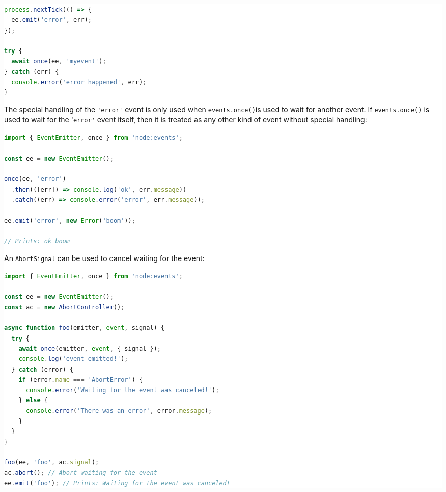 ```js
process.nextTick(() => {
  ee.emit('error', err);
});

try {
  await once(ee, 'myevent');
} catch (err) {
  console.error('error happened', err);
}
```

The special handling of the `'error'` event is only used when `events.once()`is used to wait for another event. If `events.once()` is used to wait for the
'`error'` event itself, then it is treated as any other kind of event without
special handling:

```js
import { EventEmitter, once } from 'node:events';

const ee = new EventEmitter();

once(ee, 'error')
  .then(([err]) => console.log('ok', err.message))
  .catch((err) => console.error('error', err.message));

ee.emit('error', new Error('boom'));

// Prints: ok boom
```

An `AbortSignal` can be used to cancel waiting for the event:

```js
import { EventEmitter, once } from 'node:events';

const ee = new EventEmitter();
const ac = new AbortController();

async function foo(emitter, event, signal) {
  try {
    await once(emitter, event, { signal });
    console.log('event emitted!');
  } catch (error) {
    if (error.name === 'AbortError') {
      console.error('Waiting for the event was canceled!');
    } else {
      console.error('There was an error', error.message);
    }
  }
}

foo(ee, 'foo', ac.signal);
ac.abort(); // Abort waiting for the event
ee.emit('foo'); // Prints: Waiting for the event was canceled!
```
